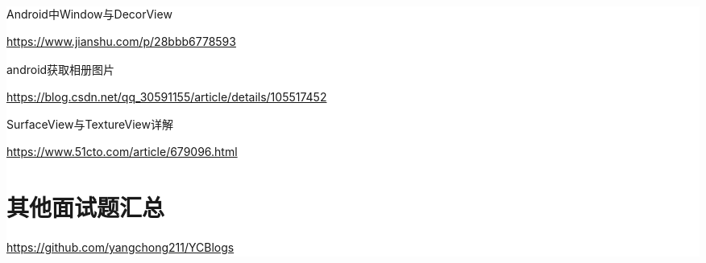 Android中Window与DecorView

https://www.jianshu.com/p/28bbb6778593

android获取相册图片

https://blog.csdn.net/qq_30591155/article/details/105517452

SurfaceView与TextureView详解

https://www.51cto.com/article/679096.html

# 其他面试题汇总

https://github.com/yangchong211/YCBlogs

